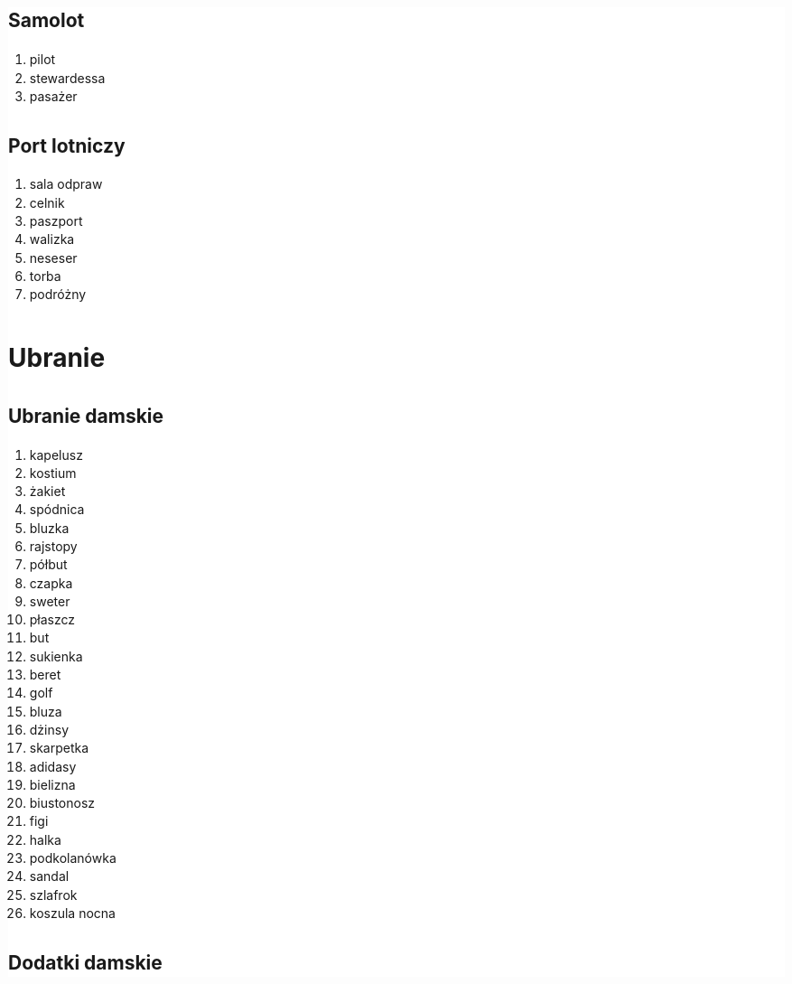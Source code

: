## Samolot

1. pilot
2. stewardessa
3. pasażer

## Port lotniczy

1. sala odpraw
2. celnik
3. paszport
4. walizka
5. neseser
6. torba
7. podróżny

# Ubranie

## Ubranie damskie

1. kapelusz
2. kostium
3. żakiet
4. spódnica
5. bluzka
6. rajstopy
7. półbut
8. czapka
9. sweter
10. płaszcz
11. but
12. sukienka
13. beret
14. golf
15. bluza
16. dżinsy
17. skarpetka
18. adidasy
19. bielizna
20. biustonosz
21. figi
22. halka
23. podkolanówka
24. sandal
25. szlafrok
26. koszula nocna

## Dodatki damskie
